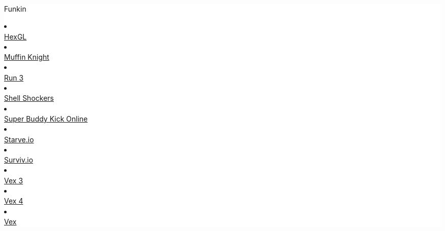 Funkin</a></div></div></li><li jsname="ibnC6b" nav-level="2"><div class="PsKE7e r8s4j-ibL1re IKA38e baH5ib oNsfjf"><div class="I35ICb" jsaction="keydown:mPuKz(QwLHlb); click:vHQTA(QwLHlb);"><a class="aJHbb hDrhEe HlqNPb" jsname="QwLHlb" role="link" tabindex="0" data-navtype="1" href="/view/theadvancedmethod/html5/hexgl" data-url="/view/theadvancedmethod/html5/hexgl" data-type="1" data-level="2">HexGL</a></div></div></li><li jsname="ibnC6b" nav-level="2"><div class="PsKE7e r8s4j-ibL1re IKA38e baH5ib oNsfjf"><div class="I35ICb" jsaction="keydown:mPuKz(QwLHlb); click:vHQTA(QwLHlb);"><a class="aJHbb hDrhEe HlqNPb" jsname="QwLHlb" role="link" tabindex="0" data-navtype="1" href="/view/theadvancedmethod/html5/muffin-knight" data-url="/view/theadvancedmethod/html5/muffin-knight" data-type="1" data-level="2">Muffin Knight</a></div></div></li><li jsname="ibnC6b" nav-level="2"><div class="PsKE7e r8s4j-ibL1re IKA38e baH5ib oNsfjf"><div class="I35ICb" jsaction="keydown:mPuKz(QwLHlb); click:vHQTA(QwLHlb);"><a class="aJHbb hDrhEe HlqNPb" jsname="QwLHlb" role="link" tabindex="0" data-navtype="1" href="/view/theadvancedmethod/html5/run-3" data-url="/view/theadvancedmethod/html5/run-3" data-type="1" data-level="2">Run 3</a></div></div></li><li jsname="ibnC6b" nav-level="2"><div class="PsKE7e r8s4j-ibL1re IKA38e baH5ib oNsfjf"><div class="I35ICb" jsaction="keydown:mPuKz(QwLHlb); click:vHQTA(QwLHlb);"><a class="aJHbb hDrhEe HlqNPb" jsname="QwLHlb" role="link" tabindex="0" data-navtype="1" href="/view/theadvancedmethod/html5/shell-shockers" data-url="/view/theadvancedmethod/html5/shell-shockers" data-type="1" data-level="2">Shell Shockers</a></div></div></li><li jsname="ibnC6b" nav-level="2"><div class="PsKE7e r8s4j-ibL1re IKA38e baH5ib oNsfjf"><div class="I35ICb" jsaction="keydown:mPuKz(QwLHlb); click:vHQTA(QwLHlb);"><a class="aJHbb hDrhEe HlqNPb" jsname="QwLHlb" role="link" tabindex="0" data-navtype="1" href="/view/theadvancedmethod/html5/super-buddy-kick-online" data-url="/view/theadvancedmethod/html5/super-buddy-kick-online" data-type="1" data-level="2">Super Buddy Kick Online</a></div></div></li><li jsname="ibnC6b" nav-level="2"><div class="PsKE7e r8s4j-ibL1re IKA38e baH5ib oNsfjf"><div class="I35ICb" jsaction="keydown:mPuKz(QwLHlb); click:vHQTA(QwLHlb);"><a class="aJHbb hDrhEe HlqNPb" jsname="QwLHlb" role="link" tabindex="0" data-navtype="1" href="/view/theadvancedmethod/html5/starve-io" data-url="/view/theadvancedmethod/html5/starve-io" data-type="1" data-level="2">Starve.io</a></div></div></li><li jsname="ibnC6b" nav-level="2"><div class="PsKE7e r8s4j-ibL1re IKA38e baH5ib oNsfjf"><div class="I35ICb" jsaction="keydown:mPuKz(QwLHlb); click:vHQTA(QwLHlb);"><a class="aJHbb hDrhEe HlqNPb" jsname="QwLHlb" role="link" tabindex="0" data-navtype="1" href="/view/theadvancedmethod/html5/surviv-io" data-url="/view/theadvancedmethod/html5/surviv-io" data-type="1" data-level="2">Surviv.io</a></div></div></li><li jsname="ibnC6b" nav-level="2"><div class="PsKE7e r8s4j-ibL1re IKA38e baH5ib oNsfjf"><div class="I35ICb" jsaction="keydown:mPuKz(QwLHlb); click:vHQTA(QwLHlb);"><a class="aJHbb hDrhEe HlqNPb" jsname="QwLHlb" role="link" tabindex="0" data-navtype="1" href="/view/theadvancedmethod/html5/vex-3" data-url="/view/theadvancedmethod/html5/vex-3" data-type="1" data-level="2">Vex 3</a></div></div></li><li jsname="ibnC6b" nav-level="2"><div class="PsKE7e r8s4j-ibL1re IKA38e baH5ib oNsfjf"><div class="I35ICb" jsaction="keydown:mPuKz(QwLHlb); click:vHQTA(QwLHlb);"><a class="aJHbb hDrhEe HlqNPb" jsname="QwLHlb" role="link" tabindex="0" data-navtype="1" href="/view/theadvancedmethod/html5/vex-4" data-url="/view/theadvancedmethod/html5/vex-4" data-type="1" data-level="2">Vex 4</a></div></div></li><li jsname="ibnC6b" nav-level="2"><div class="PsKE7e r8s4j-ibL1re IKA38e baH5ib oNsfjf"><div class="I35ICb" jsaction="keydown:mPuKz(QwLHlb); click:vHQTA(QwLHlb);"><a class="aJHbb hDrhEe HlqNPb" jsname="QwLHlb" role="link" tabindex="0" data-navtype="1" href="/view/theadvancedmethod/html5/vex-5" data-url="/view/theadvancedmethod/html5/vex-5" data-type="1" data-level="2">Vex